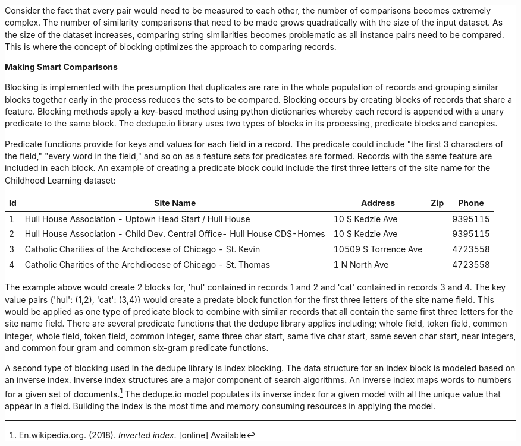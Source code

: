 Consider the fact that every pair would need to be measured to each
other, the number of comparisons becomes extremely complex. The number
of similarity comparisons that need to be made grows quadratically with
the size of the input dataset. As the size of the dataset increases,
comparing string similarities becomes problematic as all instance pairs
need to be compared. This is where the concept of blocking optimizes the
approach to comparing records.

**Making Smart Comparisons**

Blocking is implemented with the presumption that duplicates are rare in
the whole population of records and grouping similar blocks together
early in the process reduces the sets to be compared. Blocking occurs by
creating blocks of records that share a feature. Blocking methods apply
a key-based method using python dictionaries whereby each record is
appended with a unary predicate to the same block. The dedupe.io library
uses two types of blocks in its processing, predicate blocks and
canopies.

Predicate functions provide for keys and values for each field in a
record. The predicate could include "the first 3 characters of the
field," "every word in the field," and so on as a feature sets for
predicates are formed. Records with the same feature are included in
each block. An example of creating a predicate block could include the
first three letters of the site name for the Childhood Learning dataset:

|Id|Site Name | Address | Zip | Phone
|--|--|--|--|--|
| 1 |Hull House Association - Uptown Head Start / Hull House  | 10 S Kedzie Ave | | 9395115
| 2 |Hull House Association - Child Dev. Central Office- Hull House CDS-Homes  | 10 S Kedzie Ave | | 9395115
| 3 |Catholic Charities of the Archdiocese of Chicago - St. Kevin  | 10509 S Torrence Ave | | 4723558
| 4 |Catholic Charities of the Archdiocese of Chicago - St. Thomas  | 1 N North Ave  | | 4723558

The example above would create 2 blocks for, 'hul' contained in records
1 and 2 and 'cat' contained in records 3 and 4. The key value pairs
{'hul': (1,2), 'cat': (3,4)} would create a predate block function for
the first three letters of the site name field. This would be applied as
one type of predicate block to combine with similar records that all
contain the same first three letters for the site name field. There are
several predicate functions that the dedupe library applies including;
whole field, token field, common integer, whole field, token field,
common integer, same three char start, same five char start, same seven
char start, near integers, and common four gram and common six-gram
predicate functions.

A second type of blocking used in the dedupe library is index blocking.
The data structure for an index block is modeled based on an inverse
index. Inverse index structures are a major component of search
algorithms. An inverse index maps words to numbers for a given set of
documents.[^8] The dedupe.io model populates its inverse index for a
given model with all the unique value that appear in a field. Building
the index is the most time and memory consuming resources in applying
the model.


[^1]: Armerding, Taylor. "The 16 Biggest Data Breaches of the 21st
[^3]: ^2,3^ "\# Rules and Policies - Protecting PII - Privacy Act."
[^4]: ^4^ Wang, Hongzhi. "Overview of Entity Resolution." Innovative
[^5]: Bilenko, Mikhail. "Learnable Similarity Functions and Their
[^6]: ^6^ docs.dedupe.io.
[^7]: Entity Resolution Tutorial: Lise Getoor, University of Maryland;
[^8]: En.wikipedia.org. (2018). *Inverted index*. \[online\] Available
[^9]: Bilenko, Mikhail Yuryevich. *Learnable similarity functions and
[^10]: Docs.dedupe.io. (2018). Making Smart Comparisons --- dedupe 1.9.0
[^11]: Domingos, Parag, and Pedro Domingos. "Multi-Relational Record
[^12]: Ramya, S., and C. Palaninehru. "A Study of Progressive Techniques
[^13]: Malhotra, Pankaj, and Puneet Agarwal. Incremental Entity
[^14]: En.wikipedia.org. (2018). *Inverted index*. \[online\] Available